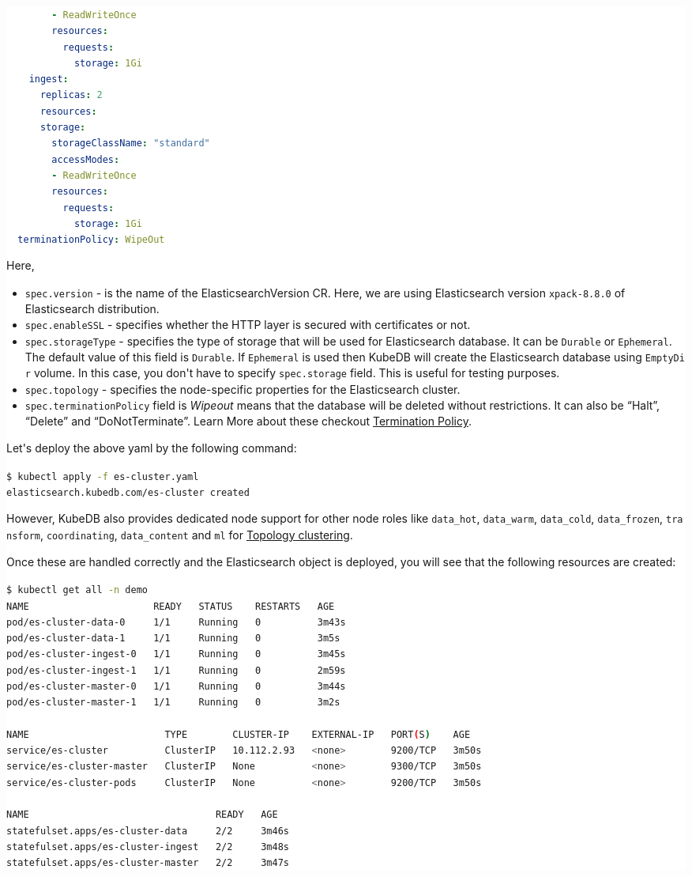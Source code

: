 ```yaml
        - ReadWriteOnce
        resources:
          requests:
            storage: 1Gi
    ingest:
      replicas: 2
      resources:
      storage:
        storageClassName: "standard"
        accessModes:
        - ReadWriteOnce
        resources:
          requests:
            storage: 1Gi
  terminationPolicy: WipeOut
```

Here,

* `spec.version` - is the name of the ElasticsearchVersion CR. Here, we are using Elasticsearch version `xpack-8.8.0` of Elasticsearch distribution.
* `spec.enableSSL` - specifies whether the HTTP layer is secured with certificates or not.
* `spec.storageType` - specifies the type of storage that will be used for Elasticsearch database. It can be `Durable` or `Ephemeral`. The default value of this field is `Durable`. If `Ephemeral` is used then KubeDB will create the Elasticsearch database using `EmptyDir` volume. In this case, you don't have to specify `spec.storage` field. This is useful for testing purposes.
* `spec.topology` - specifies the node-specific properties for the Elasticsearch cluster.
* `spec.terminationPolicy` field is *Wipeout* means that the database will be deleted without restrictions. It can also be “Halt”, “Delete” and “DoNotTerminate”. Learn More about these checkout [Termination Policy](https://kubedb.com/docs/latest/guides/elasticsearch/concepts/elasticsearch/#specterminationpolicy).

Let's deploy the above yaml by the following command:

```bash
$ kubectl apply -f es-cluster.yaml
elasticsearch.kubedb.com/es-cluster created
```
However, KubeDB also provides dedicated node support for other node roles like `data_hot`, `data_warm`, `data_cold`, `data_frozen`, `transform`, `coordinating`, `data_content` and `ml` for [Topology clustering](https://kubedb.com/docs/latest/guides/elasticsearch/clustering/topology-cluster/hot-warm-cold-cluster/).

Once these are handled correctly and the Elasticsearch object is deployed, you will see that the following resources are created:

```bash
$ kubectl get all -n demo
NAME                      READY   STATUS    RESTARTS   AGE
pod/es-cluster-data-0     1/1     Running   0          3m43s
pod/es-cluster-data-1     1/1     Running   0          3m5s
pod/es-cluster-ingest-0   1/1     Running   0          3m45s
pod/es-cluster-ingest-1   1/1     Running   0          2m59s
pod/es-cluster-master-0   1/1     Running   0          3m44s
pod/es-cluster-master-1   1/1     Running   0          3m2s

NAME                        TYPE        CLUSTER-IP    EXTERNAL-IP   PORT(S)    AGE
service/es-cluster          ClusterIP   10.112.2.93   <none>        9200/TCP   3m50s
service/es-cluster-master   ClusterIP   None          <none>        9300/TCP   3m50s
service/es-cluster-pods     ClusterIP   None          <none>        9200/TCP   3m50s

NAME                                 READY   AGE
statefulset.apps/es-cluster-data     2/2     3m46s
statefulset.apps/es-cluster-ingest   2/2     3m48s
statefulset.apps/es-cluster-master   2/2     3m47s

```
